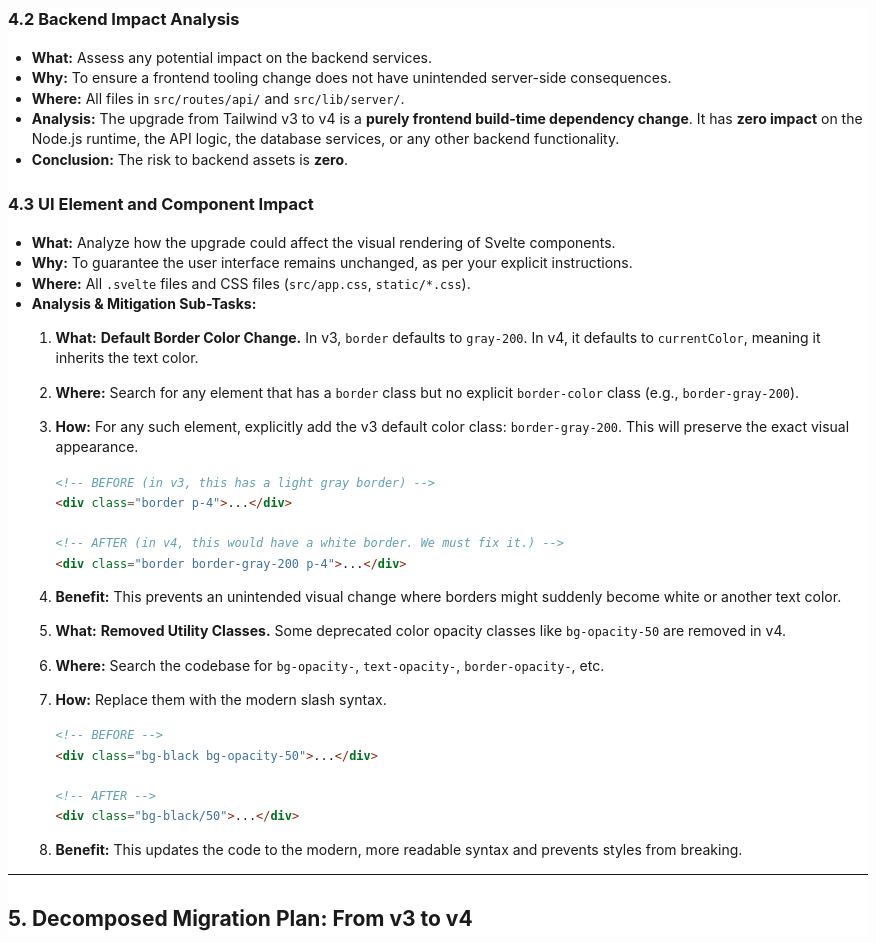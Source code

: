 ### **4.2 Backend Impact Analysis**

- **What:** Assess any potential impact on the backend services.
- **Why:** To ensure a frontend tooling change does not have unintended server-side consequences.
- **Where:** All files in `src/routes/api/` and `src/lib/server/`.
- **Analysis:** The upgrade from Tailwind v3 to v4 is a **purely frontend build-time dependency change**. It has **zero impact** on the Node.js runtime, the API logic, the database services, or any other backend functionality.
- **Conclusion:** The risk to backend assets is **zero**.

### **4.3 UI Element and Component Impact**

- **What:** Analyze how the upgrade could affect the visual rendering of Svelte components.
- **Why:** To guarantee the user interface remains unchanged, as per your explicit instructions.
- **Where:** All `.svelte` files and CSS files (`src/app.css`, `static/*.css`).
- **Analysis & Mitigation Sub-Tasks:**
    1.  **What:** **Default Border Color Change.** In v3, `border` defaults to `gray-200`. In v4, it defaults to `currentColor`, meaning it inherits the text color.
    2.  **Where:** Search for any element that has a `border` class but no explicit `border-color` class (e.g., `border-gray-200`).
    3.  **How:** For any such element, explicitly add the v3 default color class: `border-gray-200`. This will preserve the exact visual appearance.

        ```html
        <!-- BEFORE (in v3, this has a light gray border) -->
        <div class="border p-4">...</div>

        <!-- AFTER (in v4, this would have a white border. We must fix it.) -->
        <div class="border border-gray-200 p-4">...</div>
        ```

    4.  **Benefit:** This prevents an unintended visual change where borders might suddenly become white or another text color.

    5.  **What:** **Removed Utility Classes.** Some deprecated color opacity classes like `bg-opacity-50` are removed in v4.
    6.  **Where:** Search the codebase for `bg-opacity-`, `text-opacity-`, `border-opacity-`, etc.
    7.  **How:** Replace them with the modern slash syntax.

        ```html
        <!-- BEFORE -->
        <div class="bg-black bg-opacity-50">...</div>

        <!-- AFTER -->
        <div class="bg-black/50">...</div>
        ```

    8.  **Benefit:** This updates the code to the modern, more readable syntax and prevents styles from breaking.

---

## 5. Decomposed Migration Plan: From v3 to v4
